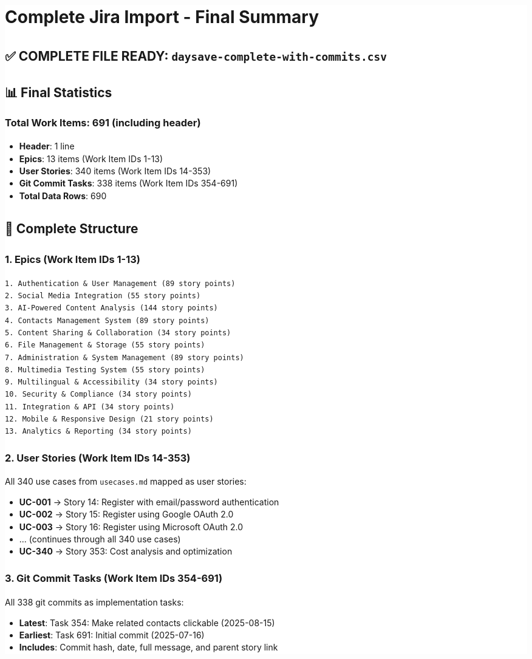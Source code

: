 # Complete Jira Import - Final Summary

## ✅ **COMPLETE FILE READY**: `daysave-complete-with-commits.csv`

## 📊 **Final Statistics**

### **Total Work Items**: 691 (including header)
- **Header**: 1 line
- **Epics**: 13 items (Work Item IDs 1-13)
- **User Stories**: 340 items (Work Item IDs 14-353) 
- **Git Commit Tasks**: 338 items (Work Item IDs 354-691)
- **Total Data Rows**: 690

## 🎯 **Complete Structure**

### **1. Epics (Work Item IDs 1-13)**
```
1. Authentication & User Management (89 story points)
2. Social Media Integration (55 story points)
3. AI-Powered Content Analysis (144 story points)
4. Contacts Management System (89 story points)
5. Content Sharing & Collaboration (34 story points)
6. File Management & Storage (55 story points)
7. Administration & System Management (89 story points)
8. Multimedia Testing System (55 story points)
9. Multilingual & Accessibility (34 story points)
10. Security & Compliance (34 story points)
11. Integration & API (34 story points)
12. Mobile & Responsive Design (21 story points)
13. Analytics & Reporting (34 story points)
```

### **2. User Stories (Work Item IDs 14-353)**
All 340 use cases from `usecases.md` mapped as user stories:
- **UC-001** → Story 14: Register with email/password authentication
- **UC-002** → Story 15: Register using Google OAuth 2.0
- **UC-003** → Story 16: Register using Microsoft OAuth 2.0
- ... (continues through all 340 use cases)
- **UC-340** → Story 353: Cost analysis and optimization

### **3. Git Commit Tasks (Work Item IDs 354-691)**
All 338 git commits as implementation tasks:
- **Latest**: Task 354: Make related contacts clickable (2025-08-15)
- **Earliest**: Task 691: Initial commit (2025-07-16)
- **Includes**: Commit hash, date, full message, and parent story link
